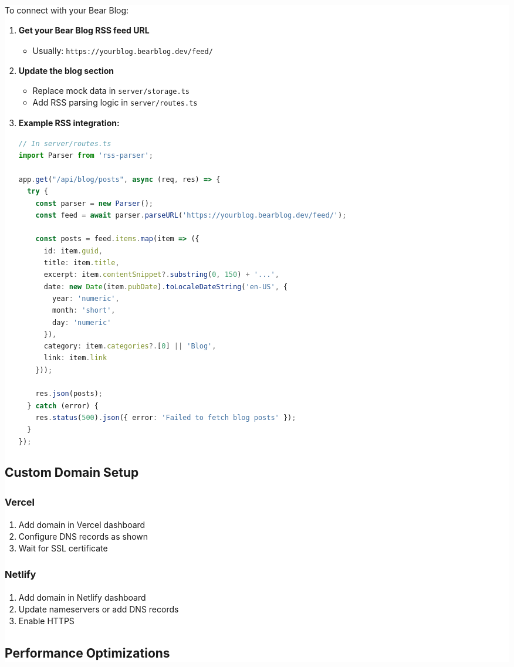 To connect with your Bear Blog:

1. **Get your Bear Blog RSS feed URL**
   - Usually: `https://yourblog.bearblog.dev/feed/`

2. **Update the blog section**
   - Replace mock data in `server/storage.ts`
   - Add RSS parsing logic in `server/routes.ts`

3. **Example RSS integration:**
   ```typescript
   // In server/routes.ts
   import Parser from 'rss-parser';
   
   app.get("/api/blog/posts", async (req, res) => {
     try {
       const parser = new Parser();
       const feed = await parser.parseURL('https://yourblog.bearblog.dev/feed/');
       
       const posts = feed.items.map(item => ({
         id: item.guid,
         title: item.title,
         excerpt: item.contentSnippet?.substring(0, 150) + '...',
         date: new Date(item.pubDate).toLocaleDateString('en-US', {
           year: 'numeric',
           month: 'short',
           day: 'numeric'
         }),
         category: item.categories?.[0] || 'Blog',
         link: item.link
       }));
       
       res.json(posts);
     } catch (error) {
       res.status(500).json({ error: 'Failed to fetch blog posts' });
     }
   });
   ```

## Custom Domain Setup

### Vercel
1. Add domain in Vercel dashboard
2. Configure DNS records as shown
3. Wait for SSL certificate

### Netlify
1. Add domain in Netlify dashboard
2. Update nameservers or add DNS records
3. Enable HTTPS

## Performance Optimizations
